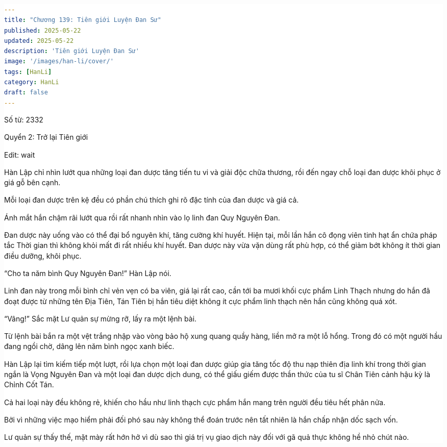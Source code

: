 ```yaml
---
title: "Chương 139: Tiên giới Luyện Đan Sư"
published: 2025-05-22
updated: 2025-05-22
description: 'Tiên giới Luyện Đan Sư'
image: '/images/han-li/cover/'
tags: [HanLi]
category: HanLi
draft: false
---
```


Số từ: 2332 

Quyển 2: Trở lại Tiên giới



Edit: wait








Hàn Lập chỉ nhìn lướt qua những loại đan dược tăng tiến tu vi và giải độc chữa thương, rồi đến ngay chỗ loại đan dược khôi phục ở giá gỗ bên cạnh.

Mỗi loại đan dược trên kệ đều có phần chú thích ghi rõ đặc tính của đan dược và giá cả.

Ánh mắt hắn chậm rãi lướt qua rồi rất nhanh nhìn vào lọ linh đan Quy Nguyên Đan.

Đan dược này uống vào có thể đại bổ nguyên khí, tăng cường khí huyết. Hiện tại, mỗi lần hắn cô đọng viên tinh hạt ẩn chứa pháp tắc Thời gian thì không khỏi mất đi rất nhiều khí huyết. Đan dược này vừa vặn dùng rất phù hợp, có thể giảm bớt không ít thời gian điều dưỡng, khôi phục.

“Cho ta năm bình Quy Nguyên Đan!” Hàn Lập nói.

Linh đan này trong mỗi bình chỉ vẻn vẹn có ba viên, giá lại rất cao, cần tới ba mươi khối cực phẩm Linh Thạch nhưng do hắn đã đoạt được từ những tên Địa Tiên, Tán Tiên bị hắn tiêu diệt không ít cực phẩm linh thạch nên hắn cũng không quá xót.

“Vâng!” Sắc mặt Lư quản sự mừng rỡ, lấy ra một lệnh bài.

Từ lệnh bài bắn ra một vệt trắng nhập vào vòng bảo hộ xung quang quầy hàng, liền mở ra một lỗ hổng. Trong đó có một người hầu đang ngồi chờ, dâng lên năm bình ngọc xanh biếc.

Hàn Lập lại tìm kiếm tiếp một lượt, rồi lựa chọn một loại đan dược giúp gia tăng tốc độ thu nạp thiên địa linh khí trong thời gian ngắn là Vọng Nguyên Đan và một loại đan dược dịch dung, có thể giấu giếm được thần thức của tu sĩ Chân Tiên cảnh hậu kỳ là Chỉnh Cốt Tán.

Cả hai loại này đều không rẻ, khiến cho hầu như linh thạch cực phẩm hắn mang trên người đều tiêu hết phân nửa.

Bởi vì những việc mạo hiểm phải đối phó sau này không thể đoán trước nên tất nhiên là hắn chấp nhận dốc sạch vốn.

Lư quản sự thấy thế, mặt mày rất hớn hở vì dù sao thì giá trị vụ giao dịch này đối với gã quả thực không hề nhỏ chút nào.
